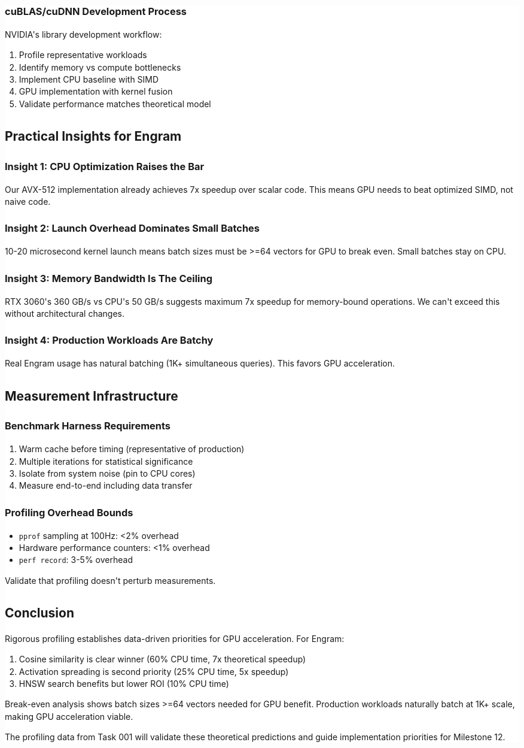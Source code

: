 ### cuBLAS/cuDNN Development Process
NVIDIA's library development workflow:
1. Profile representative workloads
2. Identify memory vs compute bottlenecks
3. Implement CPU baseline with SIMD
4. GPU implementation with kernel fusion
5. Validate performance matches theoretical model

## Practical Insights for Engram

### Insight 1: CPU Optimization Raises the Bar
Our AVX-512 implementation already achieves 7x speedup over scalar code. This means GPU needs to beat optimized SIMD, not naive code.

### Insight 2: Launch Overhead Dominates Small Batches
10-20 microsecond kernel launch means batch sizes must be >=64 vectors for GPU to break even. Small batches stay on CPU.

### Insight 3: Memory Bandwidth Is The Ceiling
RTX 3060's 360 GB/s vs CPU's 50 GB/s suggests maximum 7x speedup for memory-bound operations. We can't exceed this without architectural changes.

### Insight 4: Production Workloads Are Batchy
Real Engram usage has natural batching (1K+ simultaneous queries). This favors GPU acceleration.

## Measurement Infrastructure

### Benchmark Harness Requirements
1. Warm cache before timing (representative of production)
2. Multiple iterations for statistical significance
3. Isolate from system noise (pin to CPU cores)
4. Measure end-to-end including data transfer

### Profiling Overhead Bounds
- `pprof` sampling at 100Hz: <2% overhead
- Hardware performance counters: <1% overhead
- `perf record`: 3-5% overhead

Validate that profiling doesn't perturb measurements.

## Conclusion

Rigorous profiling establishes data-driven priorities for GPU acceleration. For Engram:
1. Cosine similarity is clear winner (60% CPU time, 7x theoretical speedup)
2. Activation spreading is second priority (25% CPU time, 5x speedup)
3. HNSW search benefits but lower ROI (10% CPU time)

Break-even analysis shows batch sizes >=64 vectors needed for GPU benefit. Production workloads naturally batch at 1K+ scale, making GPU acceleration viable.

The profiling data from Task 001 will validate these theoretical predictions and guide implementation priorities for Milestone 12.

